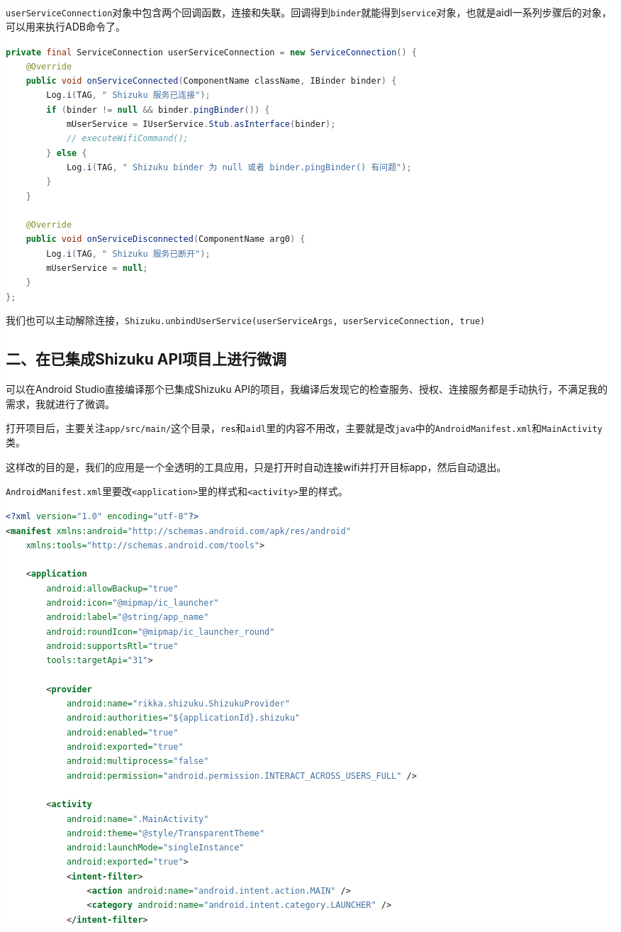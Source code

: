 `userServiceConnection`对象中包含两个回调函数，连接和失联。回调得到`binder`就能得到`service`对象，也就是aidl一系列步骤后的对象，可以用来执行ADB命令了。

```java
private final ServiceConnection userServiceConnection = new ServiceConnection() {
    @Override
    public void onServiceConnected(ComponentName className, IBinder binder) {
        Log.i(TAG, " Shizuku 服务已连接");
        if (binder != null && binder.pingBinder()) {
            mUserService = IUserService.Stub.asInterface(binder);
            // executeWifiCommand();
        } else {
            Log.i(TAG, " Shizuku binder 为 null 或者 binder.pingBinder() 有问题");
        }
    }

    @Override
    public void onServiceDisconnected(ComponentName arg0) {
        Log.i(TAG, " Shizuku 服务已断开");
        mUserService = null;
    }
};
```

我们也可以主动解除连接，`Shizuku.unbindUserService(userServiceArgs, userServiceConnection, true)`


## 二、在已集成Shizuku API项目上进行微调

可以在Android Studio直接编译那个已集成Shizuku API的项目，我编译后发现它的检查服务、授权、连接服务都是手动执行，不满足我的需求，我就进行了微调。

打开项目后，主要关注`app/src/main/`这个目录，`res`和`aidl`里的内容不用改，主要就是改`java`中的`AndroidManifest.xml`和`MainActivity`类。

这样改的目的是，我们的应用是一个全透明的工具应用，只是打开时自动连接wifi并打开目标app，然后自动退出。

`AndroidManifest.xml`里要改`<application>`里的样式和`<activity>`里的样式。

```xml
<?xml version="1.0" encoding="utf-8"?>
<manifest xmlns:android="http://schemas.android.com/apk/res/android"
    xmlns:tools="http://schemas.android.com/tools">

    <application
        android:allowBackup="true"
        android:icon="@mipmap/ic_launcher"
        android:label="@string/app_name"
        android:roundIcon="@mipmap/ic_launcher_round"
        android:supportsRtl="true"
        tools:targetApi="31">

        <provider
            android:name="rikka.shizuku.ShizukuProvider"
            android:authorities="${applicationId}.shizuku"
            android:enabled="true"
            android:exported="true"
            android:multiprocess="false"
            android:permission="android.permission.INTERACT_ACROSS_USERS_FULL" />

        <activity
            android:name=".MainActivity"
            android:theme="@style/TransparentTheme"
            android:launchMode="singleInstance"
            android:exported="true">
            <intent-filter>
                <action android:name="android.intent.action.MAIN" />
                <category android:name="android.intent.category.LAUNCHER" />
            </intent-filter>
```